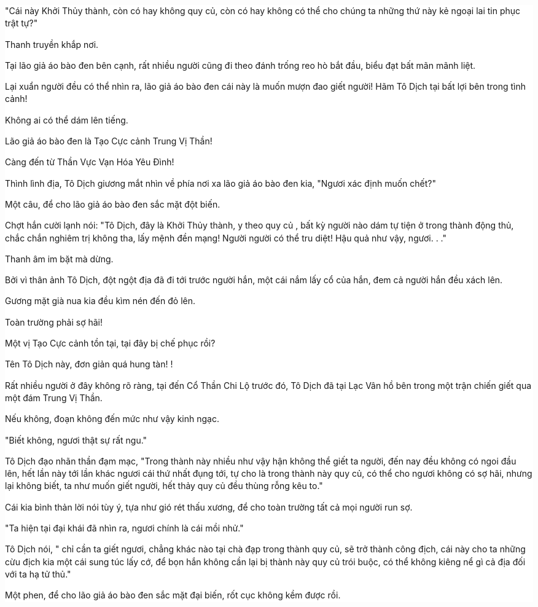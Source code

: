 "Cái này Khởi Thủy thành, còn có hay không quy củ, còn có hay không có thể cho chúng ta những thứ này kẻ ngoại lai tin phục trật tự?"

Thanh truyền khắp nơi.

Tại lão giả áo bào đen bên cạnh, rất nhiều người cũng đi theo đánh trống reo hò bắt đầu, biểu đạt bất mãn mãnh liệt.

Lại xuẩn người đều có thể nhìn ra, lão giả áo bào đen cái này là muốn mượn đao giết người! Hãm Tô Dịch tại bất lợi bên trong tình cảnh!

Không ai có thể dám lên tiếng.

Lão giả áo bào đen là Tạo Cực cảnh Trung Vị Thần!

Càng đến từ Thần Vực Vạn Hóa Yêu Đình!

Thình lình địa, Tô Dịch giương mắt nhìn về phía nơi xa lão giả áo bào đen kia, "Ngươi xác định muốn chết?"

Một câu, để cho lão giả áo bào đen sắc mặt đột biến.

Chợt hắn cười lạnh nói: "Tô Dịch, đây là Khởi Thủy thành, y theo quy củ , bất kỳ người nào dám tự tiện ở trong thành động thủ, chắc chắn nghiêm trị không tha, lấy mệnh đền mạng! Người người có thể tru diệt! Hậu quả như vậy, ngươi. . ."

Thanh âm im bặt mà dừng.

Bởi vì thân ảnh Tô Dịch, đột ngột địa đã đi tới trước người hắn, một cái nắm lấy cổ của hắn, đem cả người hắn đều xách lên.

Gương mặt già nua kia đều kìm nén đến đỏ lên.

Toàn trường phải sợ hãi!

Một vị Tạo Cực cảnh tồn tại, tại đây bị chế phục rồi?

Tên Tô Dịch này, đơn giản quá hung tàn! !

Rất nhiều người ở đây không rõ ràng, tại đến Cổ Thần Chi Lộ trước đó, Tô Dịch đã tại Lạc Vân hồ bên trong một trận chiến giết qua một đám Trung Vị Thần.

Nếu không, đoạn không đến mức như vậy kinh ngạc.

"Biết không, ngươi thật sự rất ngu."

Tô Dịch đạo nhãn thần đạm mạc, "Trong thành này nhiều như vậy hận không thể giết ta người, đến nay đều không có ngoi đầu lên, hết lần này tới lần khác ngươi cái thứ nhất đụng tới, tự cho là trong thành này quy củ, có thể cho ngươi không có sợ hãi, nhưng lại không biết, ta như muốn giết người, hết thảy quy củ đều thùng rỗng kêu to."

Cái kia bình thản lời nói tùy ý, tựa như gió rét thấu xương, để cho toàn trường tất cả mọi người run sợ.

"Ta hiện tại đại khái đã nhìn ra, ngươi chính là cái mồi nhử."

Tô Dịch nói, " chỉ cần ta giết ngươi, chẳng khác nào tại chà đạp trong thành quy củ, sẽ trở thành công địch, cái này cho ta những cừu địch kia một cái sung túc lấy cớ, để bọn hắn không cần lại bị thành này quy củ trói buộc, có thể không kiêng nể gì cả địa đối với ta hạ tử thủ."

Một phen, để cho lão giả áo bào đen sắc mặt đại biến, rốt cục không kềm được rồi.
